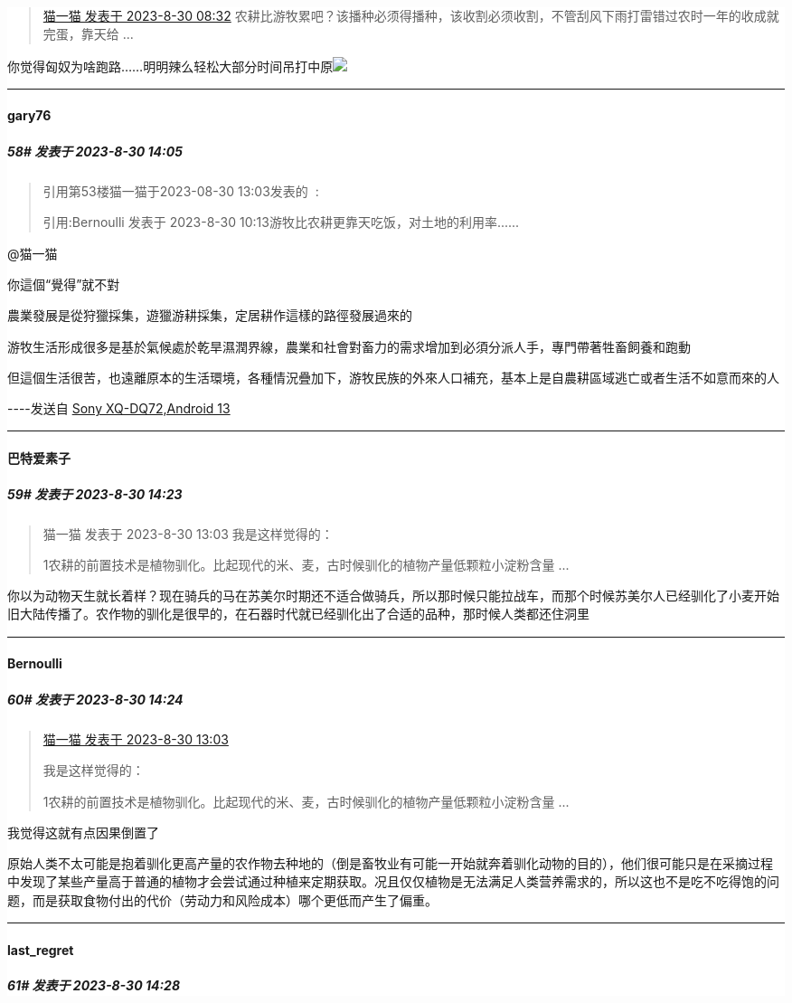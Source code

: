 <blockquote><a href="httphttps://bbs.saraba1st.com/2b/forum.php?mod=redirect&amp;goto=findpost&amp;pid=62222444&amp;ptid=2150508" target="_blank">猫一猫 发表于 2023-8-30 08:32</a>
农耕比游牧累吧？该播种必须得播种，该收割必须收割，不管刮风下雨打雷错过农时一年的收成就完蛋，靠天给 ...</blockquote>
你觉得匈奴为啥跑路……明明辣么轻松大部分时间吊打中原<img src="https://static.saraba1st.com/image/smiley/face2017/087.gif" referrerpolicy="no-referrer">

*****

####  gary76  
##### 58#       发表于 2023-8-30 14:05

<blockquote>引用第53楼猫一猫于2023-08-30 13:03发表的  :

引用:Bernoulli 发表于 2023-8-30 10:13游牧比农耕更靠天吃饭，对土地的利用率......</blockquote>
@猫一猫

你這個“覺得”就不對

農業發展是從狩獵採集，遊獵游耕採集，定居耕作這樣的路徑發展過來的

游牧生活形成很多是基於氣候處於乾旱濕潤界線，農業和社會對畜力的需求增加到必須分派人手，專門帶著牲畜飼養和跑動

但這個生活很苦，也遠離原本的生活環境，各種情況疊加下，游牧民族的外來人口補充，基本上是自農耕區域逃亡或者生活不如意而來的人

----发送自 [Sony XQ-DQ72,Android 13](http://stage1.5j4m.com/?1.37)

*****

####  巴特爱素子  
##### 59#       发表于 2023-8-30 14:23

<blockquote>猫一猫 发表于 2023-8-30 13:03
我是这样觉得的：

1农耕的前置技术是植物驯化。比起现代的米、麦，古时候驯化的植物产量低颗粒小淀粉含量 ...</blockquote>
你以为动物天生就长着样？现在骑兵的马在苏美尔时期还不适合做骑兵，所以那时候只能拉战车，而那个时候苏美尔人已经驯化了小麦开始旧大陆传播了。农作物的驯化是很早的，在石器时代就已经驯化出了合适的品种，那时候人类都还住洞里

*****

####  Bernoulli  
##### 60#       发表于 2023-8-30 14:24

<blockquote><a href="httphttps://bbs.saraba1st.com/2b/forum.php?mod=redirect&amp;goto=findpost&amp;pid=62226050&amp;ptid=2150508" target="_blank">猫一猫 发表于 2023-8-30 13:03</a>

我是这样觉得的：

1农耕的前置技术是植物驯化。比起现代的米、麦，古时候驯化的植物产量低颗粒小淀粉含量 ...</blockquote>
我觉得这就有点因果倒置了

原始人类不太可能是抱着驯化更高产量的农作物去种地的（倒是畜牧业有可能一开始就奔着驯化动物的目的），他们很可能只是在采摘过程中发现了某些产量高于普通的植物才会尝试通过种植来定期获取。况且仅仅植物是无法满足人类营养需求的，所以这也不是吃不吃得饱的问题，而是获取食物付出的代价（劳动力和风险成本）哪个更低而产生了偏重。


*****

####  last_regret  
##### 61#       发表于 2023-8-30 14:28
